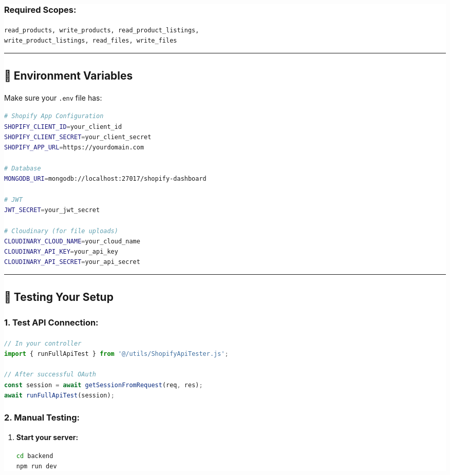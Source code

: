 ### **Required Scopes:**
```
read_products, write_products, read_product_listings, 
write_product_listings, read_files, write_files
```

---

## 🔐 **Environment Variables**

Make sure your `.env` file has:

```bash
# Shopify App Configuration
SHOPIFY_CLIENT_ID=your_client_id
SHOPIFY_CLIENT_SECRET=your_client_secret
SHOPIFY_APP_URL=https://yourdomain.com

# Database
MONGODB_URI=mongodb://localhost:27017/shopify-dashboard

# JWT
JWT_SECRET=your_jwt_secret

# Cloudinary (for file uploads)
CLOUDINARY_CLOUD_NAME=your_cloud_name
CLOUDINARY_API_KEY=your_api_key
CLOUDINARY_API_SECRET=your_api_secret
```

---

## 🧪 **Testing Your Setup**

### **1. Test API Connection:**

```javascript
// In your controller
import { runFullApiTest } from '@/utils/ShopifyApiTester.js';

// After successful OAuth
const session = await getSessionFromRequest(req, res);
await runFullApiTest(session);
```

### **2. Manual Testing:**

1. **Start your server:**
   ```bash
   cd backend
   npm run dev
   ```
